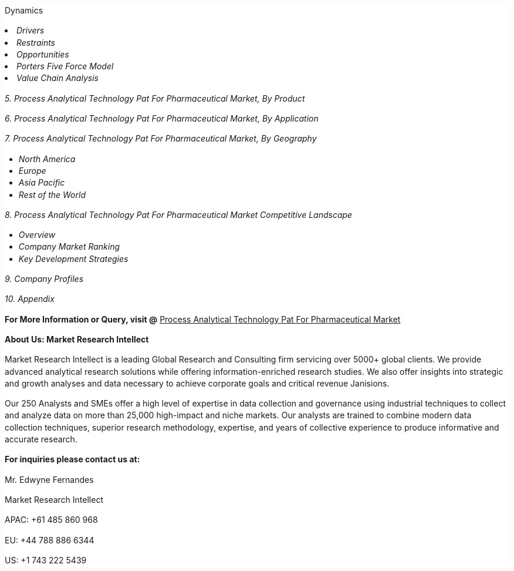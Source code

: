 Dynamics</span></em></li><li><em><span class="">Drivers</span></em></li><li><em><span class="">Restraints</span></em></li><li><em><span class="">Opportunities</span></em></li><li><em><span class="">Porters Five Force Model</span></em></li><li><em><span class="">Value Chain Analysis</span></em></li></ul><p><em><span class="font-[700]">5. Process Analytical Technology Pat For Pharmaceutical Market, By Product</span></em></p><p><em><span class="font-[700]">6. Process Analytical Technology Pat For Pharmaceutical Market, By Application</span></em></p><p><em><span class="font-[700]">7. Process Analytical Technology Pat For Pharmaceutical Market, By Geography</span></em></p><ul><li><em><span class="">North America</span></em></li><li><em><span class="">Europe</span></em></li><li><em><span class="">Asia Pacific</span></em></li><li><em><span class="">Rest of the World</span></em></li></ul><p><em><span class="font-[700]">8. Process Analytical Technology Pat For Pharmaceutical Market Competitive Landscape</span></em></p><ul><li><em><span class="">Overview</span></em></li><li><em><span class="">Company Market Ranking</span></em></li><li><em><span class="">Key Development Strategies</span></em></li></ul><p><em><span class="font-[700]">9. Company Profiles</span></em></p><p><em><span class="font-[700]">10. Appendix</span></em></p><p><span class="font-[700]"><strong>For More Information or Query, visit&nbsp;@</strong>&nbsp;</span><span class="font-[700]"><a href="https://www.marketresearchintellect.com/product/global-process-analytical-technology-pat-for-pharmaceutical-market-size-and-forcast/?utm_source=Linkedin&utm_medium=842" target="_blank" data-tracking-control-name="article-ssr-frontend-pulse_little-text-block" data-tracking-will-navigate="" data-test-link="">Process Analytical Technology Pat For Pharmaceutical Market</a></span></p><p><strong><span class="font-[700]">About Us: Market Research Intellect</span></strong></p><p><span class="">Market Research Intellect is a leading Global Research and Consulting firm servicing over 5000+ global clients. We provide advanced analytical research solutions while offering information-enriched research studies.&nbsp;</span>We also offer insights into strategic and growth analyses and data necessary to achieve corporate goals and critical revenue Janisions.</p><p><span class="">Our 250 Analysts and SMEs offer a high level of expertise in data collection and governance using industrial techniques to collect and analyze data on more than 25,000 high-impact and niche markets. Our analysts are trained to combine modern data collection techniques, superior research methodology, expertise, and years of collective experience to produce informative and accurate research.</span></p><p><strong>For inquiries please contact us at:</strong></p><p>Mr. Edwyne Fernandes</p><p>Market Research Intellect</p><p>APAC: +61 485 860 968</p><p>EU: +44 788 886 6344</p><p>US: +1 743 222 5439</p>
